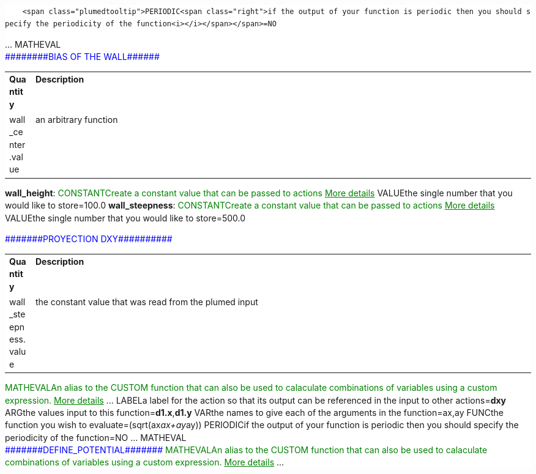         <span class="plumedtooltip">PERIODIC<span class="right">if the output of your function is periodic then you should specify the periodicity of the function<i></i></span></span>=NO
... MATHEVAL
<br/><span style="color:blue" class="comment">########BIAS OF THE WALL######</span>
<span style="display:none;" id="data/Y4R_SRS_Gi/MW-WT-MetaD_Y4R-SRS-Gi/plumed.datwall_center">The MATHEVAL action with label <b>wall_center</b> calculates the following quantities:<table  align="center" frame="void" width="95%" cellpadding="5%"><tr><td width="5%"><b> Quantity </b>  </td><td><b> Description </b> </td></tr><tr><td width="5%">wall_center.value</td><td>an arbitrary function</td></tr></table></span><b name="data/Y4R_SRS_Gi/MW-WT-MetaD_Y4R-SRS-Gi/plumed.datwall_height" onclick='showPath("data/Y4R_SRS_Gi/MW-WT-MetaD_Y4R-SRS-Gi/plumed.dat","data/Y4R_SRS_Gi/MW-WT-MetaD_Y4R-SRS-Gi/plumed.datwall_height","data/Y4R_SRS_Gi/MW-WT-MetaD_Y4R-SRS-Gi/plumed.datwall_height","brown")'>wall_height</b>: <span class="plumedtooltip" style="color:green">CONSTANT<span class="right">Create a constant value that can be passed to actions <a href="https://www.plumed.org/doc-master/user-doc/html/CONSTANT" style="color:green">More details</a><i></i></span></span> <span class="plumedtooltip">VALUE<span class="right">the single number that you would like to store<i></i></span></span>=100.0
<span style="display:none;" id="data/Y4R_SRS_Gi/MW-WT-MetaD_Y4R-SRS-Gi/plumed.datwall_height">The CONSTANT action with label <b>wall_height</b> calculates the following quantities:<table  align="center" frame="void" width="95%" cellpadding="5%"><tr><td width="5%"><b> Quantity </b>  </td><td><b> Description </b> </td></tr><tr><td width="5%">wall_height.value</td><td>the constant value that was read from the plumed input</td></tr></table></span><b name="data/Y4R_SRS_Gi/MW-WT-MetaD_Y4R-SRS-Gi/plumed.datwall_steepness" onclick='showPath("data/Y4R_SRS_Gi/MW-WT-MetaD_Y4R-SRS-Gi/plumed.dat","data/Y4R_SRS_Gi/MW-WT-MetaD_Y4R-SRS-Gi/plumed.datwall_steepness","data/Y4R_SRS_Gi/MW-WT-MetaD_Y4R-SRS-Gi/plumed.datwall_steepness","brown")'>wall_steepness</b>: <span class="plumedtooltip" style="color:green">CONSTANT<span class="right">Create a constant value that can be passed to actions <a href="https://www.plumed.org/doc-master/user-doc/html/CONSTANT" style="color:green">More details</a><i></i></span></span> <span class="plumedtooltip">VALUE<span class="right">the single number that you would like to store<i></i></span></span>=500.0

<span style="color:blue" class="comment">#######PROYECTION DXY##########</span>
<span style="display:none;" id="data/Y4R_SRS_Gi/MW-WT-MetaD_Y4R-SRS-Gi/plumed.datwall_steepness">The CONSTANT action with label <b>wall_steepness</b> calculates the following quantities:<table  align="center" frame="void" width="95%" cellpadding="5%"><tr><td width="5%"><b> Quantity </b>  </td><td><b> Description </b> </td></tr><tr><td width="5%">wall_steepness.value</td><td>the constant value that was read from the plumed input</td></tr></table></span><span class="plumedtooltip" style="color:green">MATHEVAL<span class="right">An alias to the CUSTOM function that can also be used to calaculate combinations of variables using a custom expression. <a href="https://www.plumed.org/doc-master/user-doc/html/MATHEVAL" style="color:green">More details</a><i></i></span></span> ...
  <span class="plumedtooltip">LABEL<span class="right">a label for the action so that its output can be referenced in the input to other actions<i></i></span></span>=<b name="data/Y4R_SRS_Gi/MW-WT-MetaD_Y4R-SRS-Gi/plumed.datdxy" onclick='showPath("data/Y4R_SRS_Gi/MW-WT-MetaD_Y4R-SRS-Gi/plumed.dat","data/Y4R_SRS_Gi/MW-WT-MetaD_Y4R-SRS-Gi/plumed.datdxy","data/Y4R_SRS_Gi/MW-WT-MetaD_Y4R-SRS-Gi/plumed.datdxy","brown")'>dxy</b>
  <span class="plumedtooltip">ARG<span class="right">the values input to this function<i></i></span></span>=<b name="data/Y4R_SRS_Gi/MW-WT-MetaD_Y4R-SRS-Gi/plumed.datd1">d1.x</b>,<b name="data/Y4R_SRS_Gi/MW-WT-MetaD_Y4R-SRS-Gi/plumed.datd1">d1.y</b>
  <span class="plumedtooltip">VAR<span class="right">the names to give each of the arguments in the function<i></i></span></span>=ax,ay
  <span class="plumedtooltip">FUNC<span class="right">the function you wish to evaluate<i></i></span></span>=(sqrt(ax*ax+ay*ay))
  <span class="plumedtooltip">PERIODIC<span class="right">if the output of your function is periodic then you should specify the periodicity of the function<i></i></span></span>=NO
... MATHEVAL
<br/><span style="color:blue" class="comment">#######DEFINE_POTENTIAL#######</span>
<span style="display:none;" id="data/Y4R_SRS_Gi/MW-WT-MetaD_Y4R-SRS-Gi/plumed.datdxy">The MATHEVAL action with label <b>dxy</b> calculates the following quantities:<table  align="center" frame="void" width="95%" cellpadding="5%"><tr><td width="5%"><b> Quantity </b>  </td><td><b> Description </b> </td></tr><tr><td width="5%">dxy.value</td><td>an arbitrary function</td></tr></table></span><span class="plumedtooltip" style="color:green">MATHEVAL<span class="right">An alias to the CUSTOM function that can also be used to calaculate combinations of variables using a custom expression. <a href="https://www.plumed.org/doc-master/user-doc/html/MATHEVAL" style="color:green">More details</a><i></i></span></span> ...